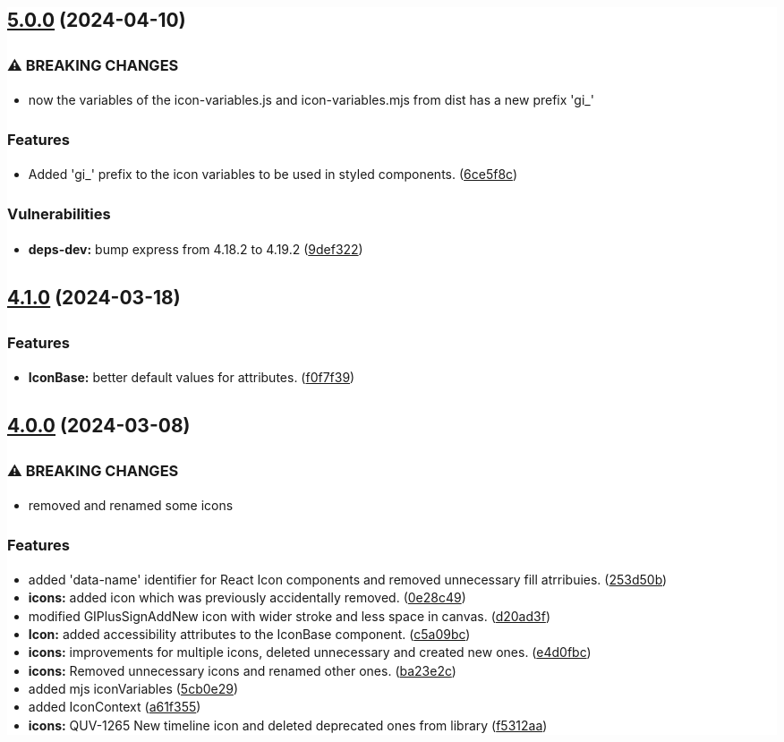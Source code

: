 ## [5.0.0](https://github.com/DevoInc/genesys-icons/compare/v4.1.0...v5.0.0) (2024-04-10)


### ⚠ BREAKING CHANGES

* now the variables of the icon-variables.js and icon-variables.mjs from dist has a new prefix 'gi_'

### Features

* Added 'gi_' prefix to the icon variables to be used in styled components. ([6ce5f8c](https://github.com/DevoInc/genesys-icons/commit/6ce5f8c619ac656b2d927dc5ed18d03467f0f188))


### Vulnerabilities

* **deps-dev:** bump express from 4.18.2 to 4.19.2 ([9def322](https://github.com/DevoInc/genesys-icons/commit/9def322099a6edcbe9d5eb12753514191516fa15))

## [4.1.0](https://github.com/DevoInc/genesys-icons/compare/v4.0.0...v4.1.0) (2024-03-18)


### Features

* **IconBase:** better default values for attributes. ([f0f7f39](https://github.com/DevoInc/genesys-icons/commit/f0f7f39fc276e6ba8892645a6704e933cfcc7973))

## [4.0.0](https://github.com/DevoInc/genesys-icons/compare/v3.8.0...v4.0.0) (2024-03-08)

### ⚠ BREAKING CHANGES

* removed and renamed some icons

### Features

* added 'data-name' identifier for React Icon components and removed unnecessary fill atrribuies. ([253d50b](https://github.com/DevoInc/genesys-icons/commit/253d50b9a12c3223ffd2852888aa58d0f9f25af1))
* **icons:** added icon which was previously accidentally removed. ([0e28c49](https://github.com/DevoInc/genesys-icons/commit/0e28c49e366d5a6d6c355e905a53bcb6c74118a2))
* modified GIPlusSignAddNew icon with wider stroke and less space in canvas. ([d20ad3f](https://github.com/DevoInc/genesys-icons/commit/d20ad3fff6c8b05f73e0dd064f95d18b8060cbed))
* **Icon:** added accessibility attributes to the IconBase component. ([c5a09bc](https://github.com/DevoInc/genesys-icons/commit/c5a09bcd736e59f18c7dddf5f99cda8fd39a438f))
* **icons:** improvements for multiple icons, deleted unnecessary and created new ones. ([e4d0fbc](https://github.com/DevoInc/genesys-icons/commit/e4d0fbc9e97e3c50c2d8c7b925b2cbf9fffc7a4d))
* **icons:** Removed unnecessary icons and renamed other ones. ([ba23e2c](https://github.com/DevoInc/genesys-icons/commit/ba23e2c908a65351c8c0c013d57e5d9be1a65fbb))
* added mjs iconVariables ([5cb0e29](https://github.com/DevoInc/genesys-icons/commit/5cb0e29789414735ef8e76edb1b23088c8a3f797))
* added IconContext ([a61f355](https://github.com/DevoInc/genesys-icons/commit/a61f3559b63be9e23d402b00a748aa2e51cbf3e4))
* **icons:** QUV-1265 New timeline icon and deleted deprecated ones from library ([f5312aa](https://github.com/DevoInc/genesys-icons/commit/f5312aa189147920d45f0d71fa11c84befc311cb))
